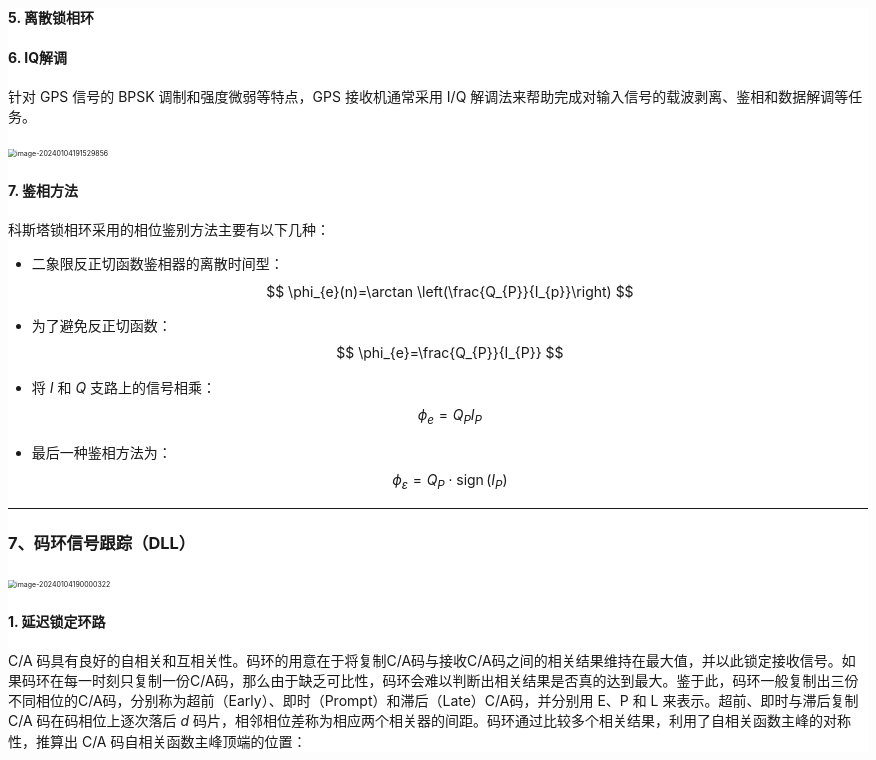 







#### 5. 离散锁相环







#### 6. IQ解调

针对 GPS 信号的 BPSK 调制和强度微弱等特点，GPS 接收机通常采用 I/Q 解调法来帮助完成对输入信号的载波剥离、鉴相和数据解调等任务。

<img src="https://pic-bed-1316053657.cos.ap-nanjing.myqcloud.com/img/image-20240104191529856.png" alt="image-20240104191529856" style="zoom:50%;" />





#### 7. 鉴相方法



科斯塔锁相环采用的相位鉴别方法主要有以下几种：

* 二象限反正切函数鉴相器的离散时间型：
  $$
  \phi_{e}(n)=\arctan \left(\frac{Q_{P}}{I_{p}}\right)
  $$

* 为了避免反正切函数：
  $$
  \phi_{e}=\frac{Q_{P}}{I_{P}}
  $$

* 将 *I* 和 *Q* 支路上的信号相乘：
  $$
  \phi_{e}=Q_{P} I_{P}
  $$

* 最后一种鉴相方法为：
  $$
  \phi_{\varepsilon}=Q_{P} \cdot \operatorname{sign}\left(I_{P}\right)
  $$

---

### 7、码环信号跟踪（DLL）

<img src="https://pic-bed-1316053657.cos.ap-nanjing.myqcloud.com/img/image-20240104190000322.png" alt="image-20240104190000322" style="zoom:50%;" />

#### 1. 延迟锁定环路

C/A 码具有良好的自相关和互相关性。码环的用意在于将复制C/A码与接收C/A码之间的相关结果维持在最大值，并以此锁定接收信号。如果码环在每一时刻只复制一份C/A码，那么由于缺乏可比性，码环会难以判断出相关结果是否真的达到最大。鉴于此，码环一般复制出三份不同相位的C/A码，分别称为超前（Early）、即时（Prompt）和滞后（Late）C/A码，并分别用 E、P 和 L 来表示。超前、即时与滞后复制 C/A 码在码相位上逐次落后 *d* 码片，相邻相位差称为相应两个相关器的间距。码环通过比较多个相关结果，利用了自相关函数主峰的对称性，推算出 C/A 码自相关函数主峰顶端的位置：
